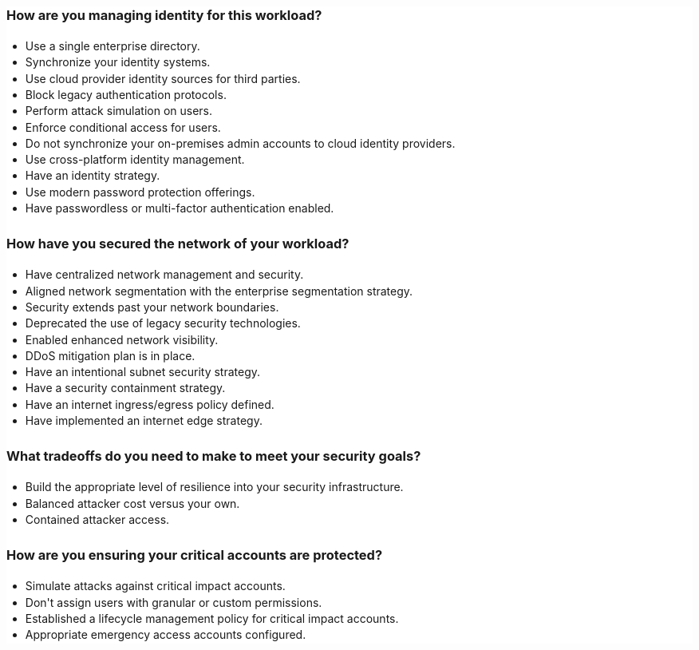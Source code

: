 ### How are you managing identity for this workload? 
* Use a single enterprise directory. 
* Synchronize your identity systems. 
* Use cloud provider identity sources for third parties. 
* Block legacy authentication protocols. 
* Perform attack simulation on users. 
* Enforce conditional access for users. 
* Do not synchronize your on-premises admin accounts to cloud identity providers. 
* Use cross-platform identity management. 
* Have an identity strategy. 
* Use modern password protection offerings. 
* Have passwordless or multi-factor authentication enabled.

### How have you secured the network of your workload? 
* Have centralized network management and security. 
* Aligned network segmentation with the enterprise segmentation strategy. 
* Security extends past your network boundaries. 
* Deprecated the use of legacy security technologies. 
* Enabled enhanced network visibility. 
* DDoS mitigation plan is in place. 
* Have an intentional subnet security strategy. 
* Have a security containment strategy. 
* Have an internet ingress/egress policy defined. 
* Have implemented an internet edge strategy.

### What tradeoffs do you need to make to meet your security goals? 
* Build the appropriate level of resilience into your security infrastructure. 
* Balanced attacker cost versus your own. 
* Contained attacker access.

### How are you ensuring your critical accounts are protected? 
* Simulate attacks against critical impact accounts. 
* Don't assign users with granular or custom permissions. 
* Established a lifecycle management policy for critical impact accounts. 
* Appropriate emergency access accounts configured.